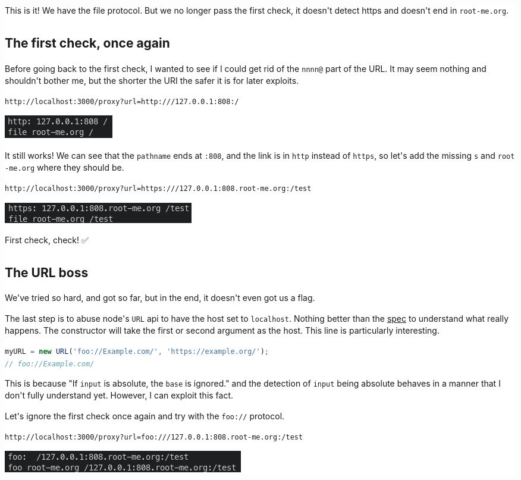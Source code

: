 This is it! We have the file protocol. But we no longer pass the first check, it doesn't detect https and doesn't end in `root-me.org`.

## The first check, once again

Before going back to the first check, I wanted to see if I could get rid of the `nnnn@` part of the URL. It may seem nothing and shouldn't bother me, but the shorter the URI the safer it is for later exploits.

```url
http://localhost:3000/proxy?url=http:///127.0.0.1:808:/
```

![](./img/proxifier-3.png)

It still works! We can see that the `pathname` ends at `:808`, and the link is in `http` instead of `https`, so let's add the missing `s` and `root-me.org` where they should be.

```url
http://localhost:3000/proxy?url=https:///127.0.0.1:808.root-me.org:/test
```

![](./img/proxifier-4.png)

First check, check! ✅

## The URL boss

We've tried so hard, and got so far, but in the end, it doesn't even got us a flag. 

The last step is to abuse node's `URL` api to have the host set to `localhost`. Nothing better than the [spec](https://nodejs.org/api/url.html#new-urlinput-base) to understand what really happens. The constructor will take the first or second argument as the host. This line is particularly interesting.

```js
myURL = new URL('foo://Example.com/', 'https://example.org/');
// foo://Example.com/
```

This is because "If `input` is absolute, the `base` is ignored." and the detection of `input` being absolute behaves in a manner that I don't fully understand yet. However, I can exploit this fact.

Let's ignore the first check once again and try with the `foo://` protocol.

```url
http://localhost:3000/proxy?url=foo:///127.0.0.1:808.root-me.org:/test
```

![](./img/proxifier-5.png)

